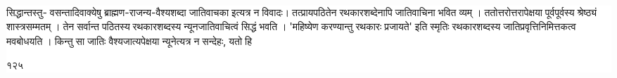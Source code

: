 सिद्धान्तस्तु- वसन्तादिवाक्येषु ब्राह्मण-राजन्य-वैश्यशब्दा जातिवाचका इत्यत्र न विवादः। तत्प्रायपठितेन रथकारशब्देनापि जातिवाचिना भवित व्यम् । ततोत्तरोत्तरापेक्षया पूर्वपूर्वस्य श्रेष्ठ्यं शास्त्रसम्मतम् । तेन सर्वान्त पठितस्य रथकारशब्दस्य न्यूनजातिवाचित्वं सिद्धं भवति । 'महिष्येण करण्यान्तु रथकारः प्रजायते' इति स्मृतिः रथकारशब्दस्य जातिप्रवृत्तिनिमित्तकत्व मवबोधयति । किन्तु सा जातिः वैश्यजात्यपेक्षया न्यूनेत्यत्र न सन्देहः, यतो हि 

१२५ 
